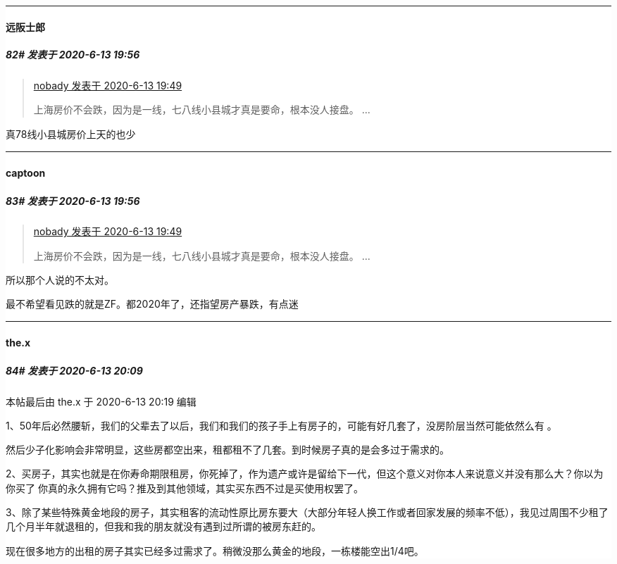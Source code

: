 





-----

####  远阪士郎  
##### 82#       发表于 2020-6-13 19:56



<blockquote><a href="httphttps://bbs.saraba1st.com/2b/forum.php?mod=redirect&amp;goto=findpost&amp;pid=47791927&amp;ptid=1941478" target="_blank">nobady 发表于 2020-6-13 19:49</a>

上海房价不会跌，因为是一线，七八线小县城才真是要命，根本没人接盘。 ...</blockquote>
真78线小县城房价上天的也少







-----

####  captoon  
##### 83#       发表于 2020-6-13 19:56



<blockquote><a href="httphttps://bbs.saraba1st.com/2b/forum.php?mod=redirect&amp;goto=findpost&amp;pid=47791927&amp;ptid=1941478" target="_blank">nobady 发表于 2020-6-13 19:49</a>

上海房价不会跌，因为是一线，七八线小县城才真是要命，根本没人接盘。 ...</blockquote>
所以那个人说的不太对。


最不希望看见跌的就是ZF。都2020年了，还指望房产暴跌，有点迷







-----

####  the.x  
##### 84#       发表于 2020-6-13 20:09



 本帖最后由 the.x 于 2020-6-13 20:19 编辑 

1、50年后必然腰斩，我们的父辈去了以后，我们和我们的孩子手上有房子的，可能有好几套了，没房阶层当然可能依然么有 。

然后少子化影响会非常明显，这些房都空出来，租都租不了几套。到时候房子真的是会多过于需求的。


2、买房子，其实也就是在你寿命期限租房，你死掉了，作为遗产或许是留给下一代，但这个意义对你本人来说意义并没有那么大？你以为你买了 你真的永久拥有它吗？推及到其他领域，其实买东西不过是买使用权罢了。


3、除了某些特殊黄金地段的房子，其实租客的流动性原比房东要大（大部分年轻人换工作或者回家发展的频率不低），我见过周围不少租了几个月半年就退租的，但我和我的朋友就没有遇到过所谓的被房东赶的。

现在很多地方的出租的房子其实已经多过需求了。稍微没那么黄金的地段，一栋楼能空出1/4吧。
